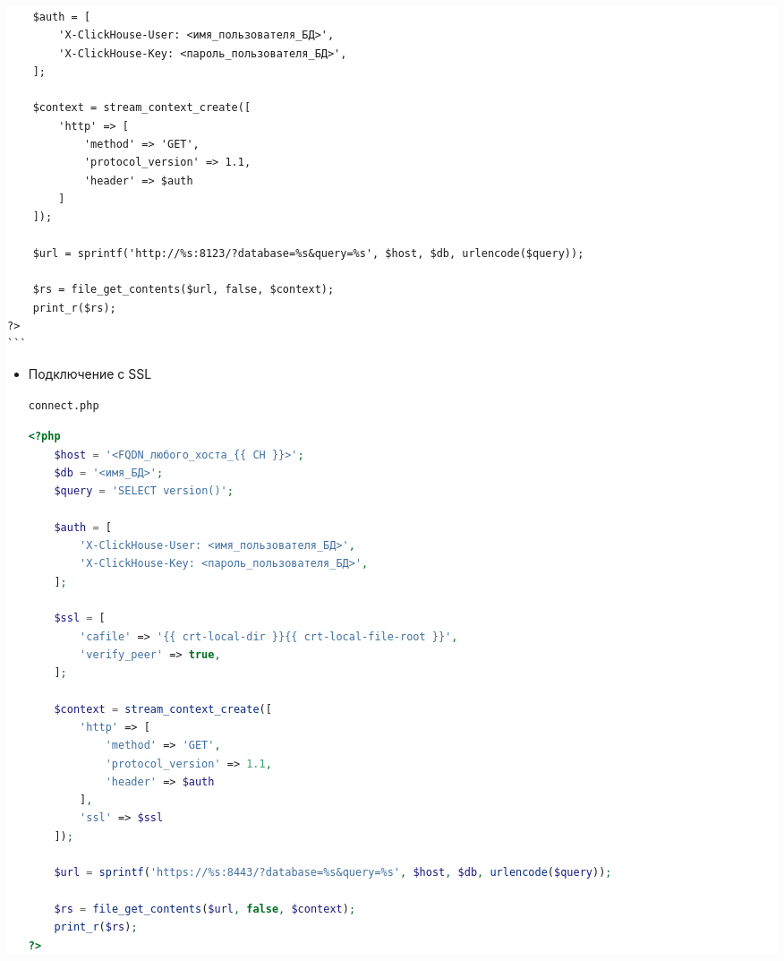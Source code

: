         $auth = [
            'X-ClickHouse-User: <имя_пользователя_БД>',
            'X-ClickHouse-Key: <пароль_пользователя_БД>',
        ];

        $context = stream_context_create([
            'http' => [
                'method' => 'GET',
                'protocol_version' => 1.1,
                'header' => $auth
            ]
        ]);

        $url = sprintf('http://%s:8123/?database=%s&query=%s', $host, $db, urlencode($query));

        $rs = file_get_contents($url, false, $context);
        print_r($rs);
    ?>
    ```


* Подключение с SSL

    `connect.php`

    ```php
    <?php
        $host = '<FQDN_любого_хоста_{{ CH }}>';
        $db = '<имя_БД>';
        $query = 'SELECT version()';

        $auth = [
            'X-ClickHouse-User: <имя_пользователя_БД>',
            'X-ClickHouse-Key: <пароль_пользователя_БД>',
        ];

        $ssl = [
            'cafile' => '{{ crt-local-dir }}{{ crt-local-file-root }}',
            'verify_peer' => true,
        ];

        $context = stream_context_create([
            'http' => [
                'method' => 'GET',
                'protocol_version' => 1.1,
                'header' => $auth
            ],
            'ssl' => $ssl
        ]);

        $url = sprintf('https://%s:8443/?database=%s&query=%s', $host, $db, urlencode($query));

        $rs = file_get_contents($url, false, $context);
        print_r($rs);
    ?>
    ```
